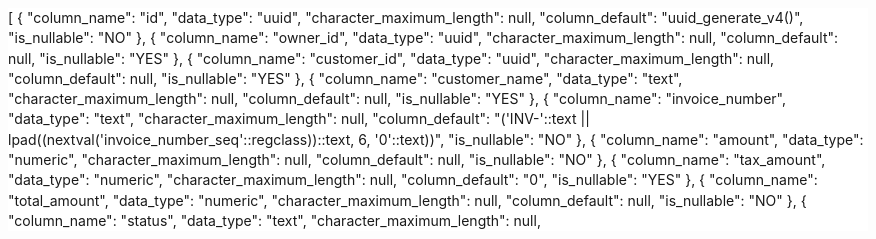 

[
  {
    "column_name": "id",
    "data_type": "uuid",
    "character_maximum_length": null,
    "column_default": "uuid_generate_v4()",
    "is_nullable": "NO"
  },
  {
    "column_name": "owner_id",
    "data_type": "uuid",
    "character_maximum_length": null,
    "column_default": null,
    "is_nullable": "YES"
  },
  {
    "column_name": "customer_id",
    "data_type": "uuid",
    "character_maximum_length": null,
    "column_default": null,
    "is_nullable": "YES"
  },
  {
    "column_name": "customer_name",
    "data_type": "text",
    "character_maximum_length": null,
    "column_default": null,
    "is_nullable": "YES"
  },
  {
    "column_name": "invoice_number",
    "data_type": "text",
    "character_maximum_length": null,
    "column_default": "('INV-'::text || lpad((nextval('invoice_number_seq'::regclass))::text, 6, '0'::text))",
    "is_nullable": "NO"
  },
  {
    "column_name": "amount",
    "data_type": "numeric",
    "character_maximum_length": null,
    "column_default": null,
    "is_nullable": "NO"
  },
  {
    "column_name": "tax_amount",
    "data_type": "numeric",
    "character_maximum_length": null,
    "column_default": "0",
    "is_nullable": "YES"
  },
  {
    "column_name": "total_amount",
    "data_type": "numeric",
    "character_maximum_length": null,
    "column_default": null,
    "is_nullable": "NO"
  },
  {
    "column_name": "status",
    "data_type": "text",
    "character_maximum_length": null,
